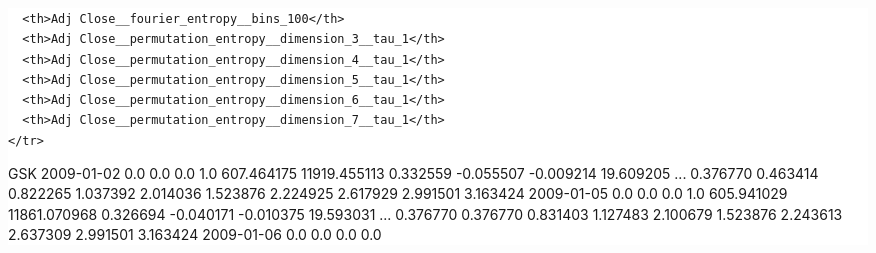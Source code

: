       <th>Adj Close__fourier_entropy__bins_100</th>
      <th>Adj Close__permutation_entropy__dimension_3__tau_1</th>
      <th>Adj Close__permutation_entropy__dimension_4__tau_1</th>
      <th>Adj Close__permutation_entropy__dimension_5__tau_1</th>
      <th>Adj Close__permutation_entropy__dimension_6__tau_1</th>
      <th>Adj Close__permutation_entropy__dimension_7__tau_1</th>
    </tr>
  </thead>
  <tbody>
    <tr>
      <th rowspan="5" valign="top">GSK</th>
      <th>2009-01-02</th>
      <td>0.0</td>
      <td>0.0</td>
      <td>0.0</td>
      <td>1.0</td>
      <td>607.464175</td>
      <td>11919.455113</td>
      <td>0.332559</td>
      <td>-0.055507</td>
      <td>-0.009214</td>
      <td>19.609205</td>
      <td>...</td>
      <td>0.376770</td>
      <td>0.463414</td>
      <td>0.822265</td>
      <td>1.037392</td>
      <td>2.014036</td>
      <td>1.523876</td>
      <td>2.224925</td>
      <td>2.617929</td>
      <td>2.991501</td>
      <td>3.163424</td>
    </tr>
    <tr>
      <th>2009-01-05</th>
      <td>0.0</td>
      <td>0.0</td>
      <td>0.0</td>
      <td>1.0</td>
      <td>605.941029</td>
      <td>11861.070968</td>
      <td>0.326694</td>
      <td>-0.040171</td>
      <td>-0.010375</td>
      <td>19.593031</td>
      <td>...</td>
      <td>0.376770</td>
      <td>0.376770</td>
      <td>0.831403</td>
      <td>1.127483</td>
      <td>2.100679</td>
      <td>1.523876</td>
      <td>2.243613</td>
      <td>2.637309</td>
      <td>2.991501</td>
      <td>3.163424</td>
    </tr>
    <tr>
      <th>2009-01-06</th>
      <td>0.0</td>
      <td>0.0</td>
      <td>0.0</td>
      <td>0.0</td>